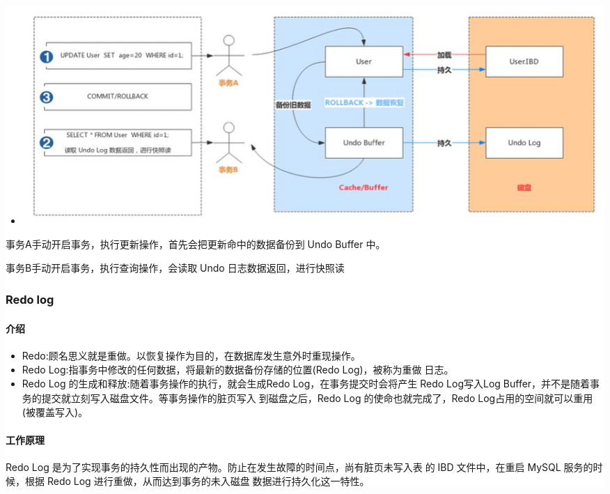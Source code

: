   - ![image-20220626153602809](images/image-20220626153602809.png)

事务A手动开启事务，执行更新操作，首先会把更新命中的数据备份到 Undo Buffer 中。 

事务B手动开启事务，执行查询操作，会读取 Undo 日志数据返回，进行快照读

### Redo log

#### 介绍

- Redo:顾名思义就是重做。以恢复操作为目的，在数据库发生意外时重现操作。
- Redo Log:指事务中修改的任何数据，将最新的数据备份存储的位置(Redo Log)，被称为重做 日志。
- Redo Log 的生成和释放:随着事务操作的执行，就会生成Redo Log，在事务提交时会将产生 Redo Log写入Log Buffer，并不是随着事务的提交就立刻写入磁盘文件。等事务操作的脏页写入 到磁盘之后，Redo Log 的使命也就完成了，Redo Log占用的空间就可以重用(被覆盖写入)。

#### 工作原理

Redo Log 是为了实现事务的持久性而出现的产物。防止在发生故障的时间点，尚有脏页未写入表 的 IBD 文件中，在重启 MySQL 服务的时候，根据 Redo Log 进行重做，从而达到事务的未入磁盘 数据进行持久化这一特性。
